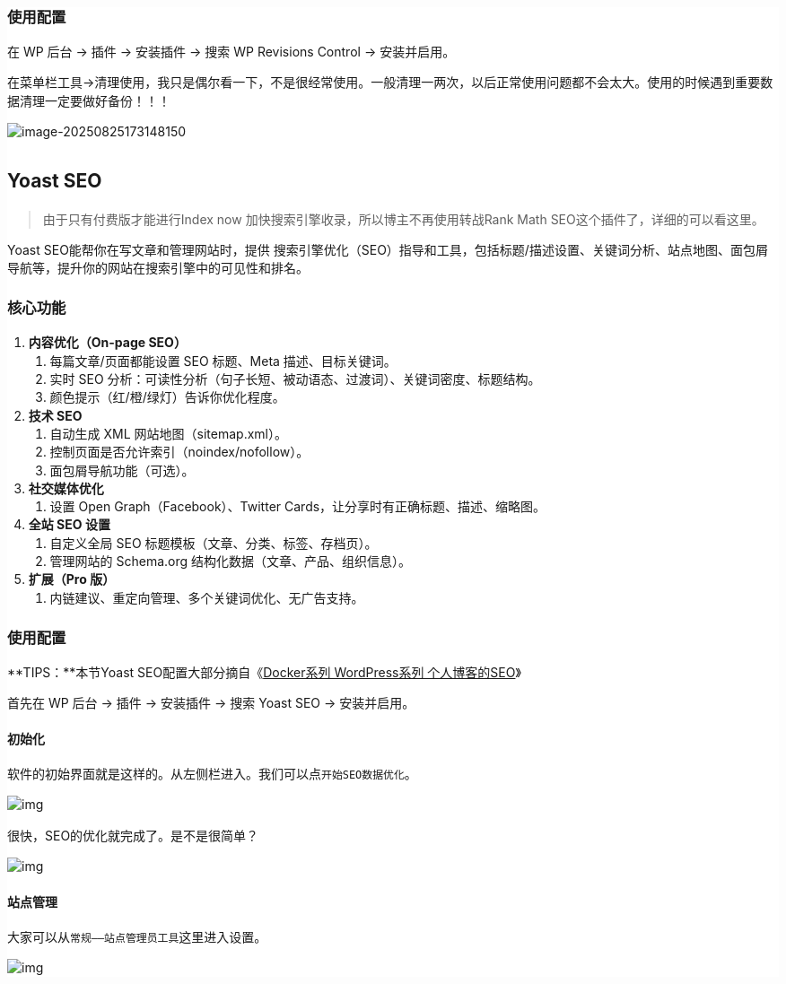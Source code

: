 ### 使用配置

在 WP 后台 → 插件 → 安装插件 → 搜索 WP Revisions Control → 安装并启用。

在菜单栏工具->清理使用，我只是偶尔看一下，不是很经常使用。一般清理一两次，以后正常使用问题都不会太大。使用的时候遇到重要数据清理一定要做好备份！！！

![image-20250825173148150](https://image.hyly.net/i/2025/08/25/65eafbf4a46081efec184da71b6b157b-0.webp)

## Yoast SEO

> 由于只有付费版才能进行Index now 加快搜索引擎收录，所以博主不再使用转战Rank Math SEO这个插件了，详细的可以看这里。

Yoast SEO能帮你在写文章和管理网站时，提供 搜索引擎优化（SEO）指导和工具，包括标题/描述设置、关键词分析、站点地图、面包屑导航等，提升你的网站在搜索引擎中的可见性和排名。

###  核心功能

1. **内容优化（On-page SEO）**
	1. 每篇文章/页面都能设置 SEO 标题、Meta 描述、目标关键词。
	2. 实时 SEO 分析：可读性分析（句子长短、被动语态、过渡词）、关键词密度、标题结构。
	3. 颜色提示（红/橙/绿灯）告诉你优化程度。
2. **技术 SEO**
	1. 自动生成 XML 网站地图（sitemap.xml）。
	2. 控制页面是否允许索引（noindex/nofollow）。
	3. 面包屑导航功能（可选）。
3. **社交媒体优化**
	1. 设置 Open Graph（Facebook）、Twitter Cards，让分享时有正确标题、描述、缩略图。
4. **全站 SEO 设置**
	1. 自定义全局 SEO 标题模板（文章、分类、标签、存档页）。
	2. 管理网站的 Schema.org 结构化数据（文章、产品、组织信息）。
5. **扩展（Pro 版）**
	1. 内链建议、重定向管理、多个关键词优化、无广告支持。

### 使用配置

**TIPS：**本节Yoast SEO配置大部分摘自《[Docker系列 WordPress系列 个人博客的SEO](https://blognas.hwb0307.com/linux/docker/858)》

首先在 WP 后台 → 插件 → 安装插件 → 搜索 Yoast SEO → 安装并启用。

#### 初始化

软件的初始界面就是这样的。从左侧栏进入。我们可以点`开始SEO数据优化`。

![img](https://image.hyly.net/i/2025/08/25/03a6d1fc0b4deedcca7617a34db4c02b-0.webp)

很快，SEO的优化就完成了。是不是很简单？

![img](https://image.hyly.net/i/2025/08/25/4eab992e31c6d350005d6adc9e052229-0.webp)

#### 站点管理

大家可以从`常规——站点管理员工具`这里进入设置。

![img](https://image.hyly.net/i/2025/08/25/fd9139e3bdeec25bd72e8e904a572303-0.webp)

